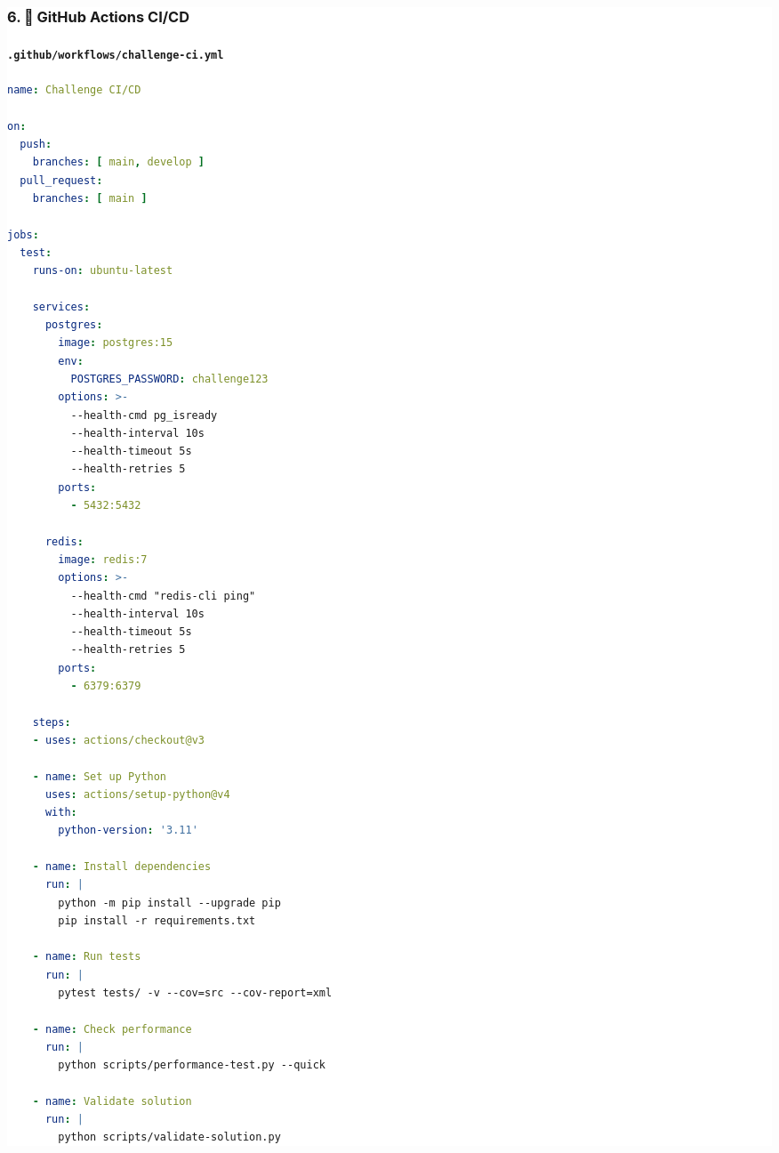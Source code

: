 
### 6. 🚀 GitHub Actions CI/CD

#### `.github/workflows/challenge-ci.yml`
```yaml
name: Challenge CI/CD

on:
  push:
    branches: [ main, develop ]
  pull_request:
    branches: [ main ]

jobs:
  test:
    runs-on: ubuntu-latest
    
    services:
      postgres:
        image: postgres:15
        env:
          POSTGRES_PASSWORD: challenge123
        options: >-
          --health-cmd pg_isready
          --health-interval 10s
          --health-timeout 5s
          --health-retries 5
        ports:
          - 5432:5432
          
      redis:
        image: redis:7
        options: >-
          --health-cmd "redis-cli ping"
          --health-interval 10s
          --health-timeout 5s
          --health-retries 5
        ports:
          - 6379:6379
    
    steps:
    - uses: actions/checkout@v3
    
    - name: Set up Python
      uses: actions/setup-python@v4
      with:
        python-version: '3.11'
        
    - name: Install dependencies
      run: |
        python -m pip install --upgrade pip
        pip install -r requirements.txt
        
    - name: Run tests
      run: |
        pytest tests/ -v --cov=src --cov-report=xml
        
    - name: Check performance
      run: |
        python scripts/performance-test.py --quick
        
    - name: Validate solution
      run: |
        python scripts/validate-solution.py
```